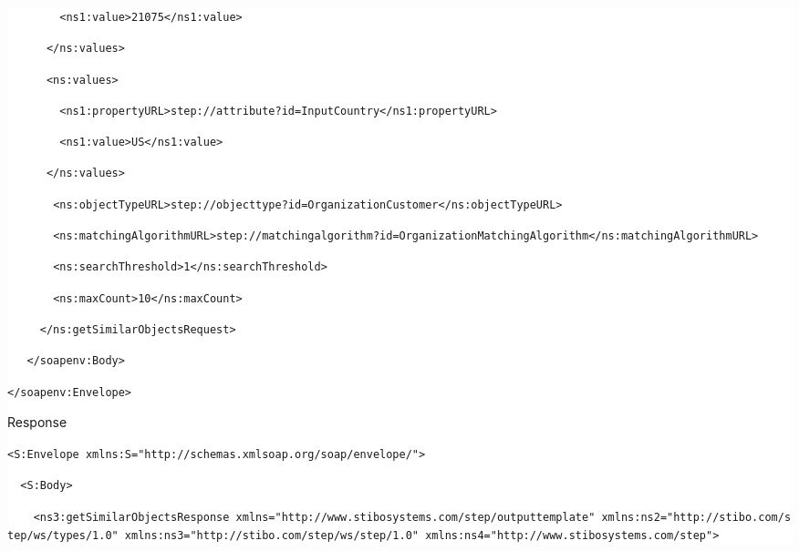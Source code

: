 ``` {space="preserve"}
        <ns1:value>21075</ns1:value>
```

``` {space="preserve"}
      </ns:values>
```

``` {space="preserve"}
      <ns:values>
```

``` {space="preserve"}
        <ns1:propertyURL>step://attribute?id=InputCountry</ns1:propertyURL>
```

``` {space="preserve"}
        <ns1:value>US</ns1:value>
```

``` {space="preserve"}
      </ns:values>
```

``` {space="preserve"}
       <ns:objectTypeURL>step://objecttype?id=OrganizationCustomer</ns:objectTypeURL>
```

``` {space="preserve"}
       <ns:matchingAlgorithmURL>step://matchingalgorithm?id=OrganizationMatchingAlgorithm</ns:matchingAlgorithmURL>
```

``` {space="preserve"}
       <ns:searchThreshold>1</ns:searchThreshold>
```

``` {space="preserve"}
       <ns:maxCount>10</ns:maxCount>
```

``` {space="preserve"}
     </ns:getSimilarObjectsRequest>
```

``` {space="preserve"}
   </soapenv:Body>
```

``` {space="preserve"}
</soapenv:Envelope>
```

Response

    <S:Envelope xmlns:S="http://schemas.xmlsoap.org/soap/envelope/">

``` {space="preserve"}
  <S:Body>
```

``` {space="preserve"}
    <ns3:getSimilarObjectsResponse xmlns="http://www.stibosystems.com/step/outputtemplate" xmlns:ns2="http://stibo.com/step/ws/types/1.0" xmlns:ns3="http://stibo.com/step/ws/step/1.0" xmlns:ns4="http://www.stibosystems.com/step">
```
